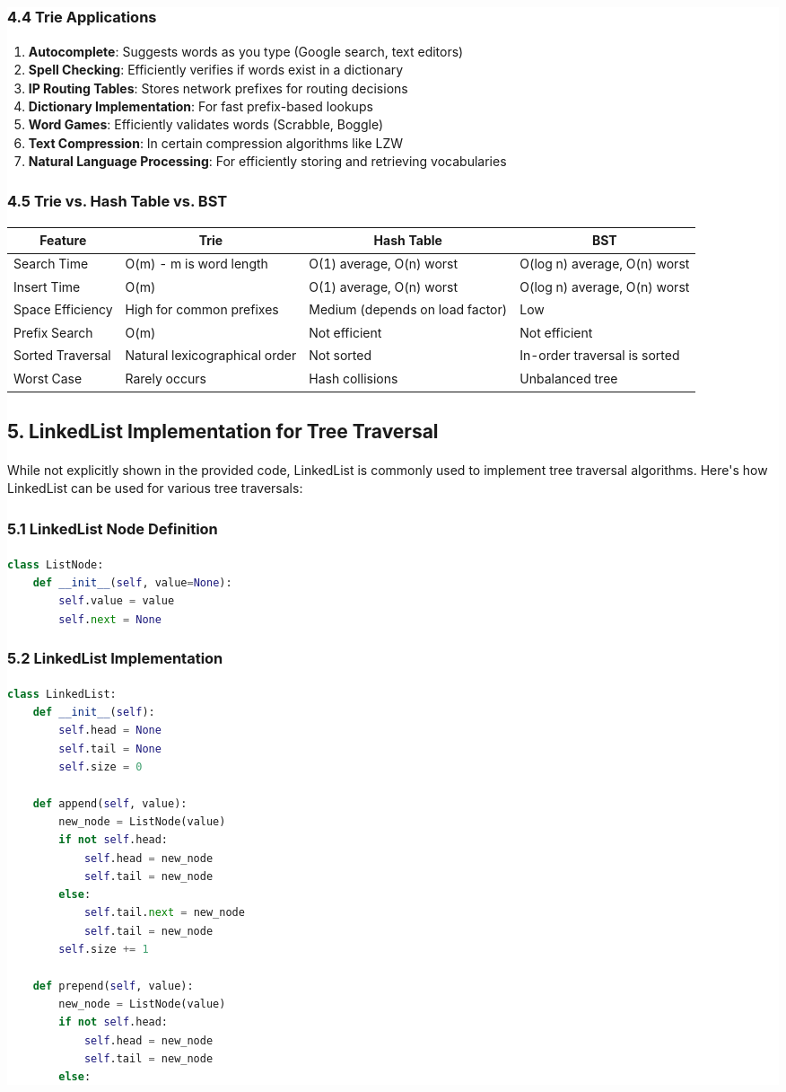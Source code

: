 ### 4.4 Trie Applications

1. **Autocomplete**: Suggests words as you type (Google search, text editors)
2. **Spell Checking**: Efficiently verifies if words exist in a dictionary
3. **IP Routing Tables**: Stores network prefixes for routing decisions
4. **Dictionary Implementation**: For fast prefix-based lookups
5. **Word Games**: Efficiently validates words (Scrabble, Boggle)
6. **Text Compression**: In certain compression algorithms like LZW
7. **Natural Language Processing**: For efficiently storing and retrieving vocabularies

### 4.5 Trie vs. Hash Table vs. BST

| Feature | Trie | Hash Table | BST |
|---------|------|------------|-----|
| Search Time | O(m) - m is word length | O(1) average, O(n) worst | O(log n) average, O(n) worst |
| Insert Time | O(m) | O(1) average, O(n) worst | O(log n) average, O(n) worst |
| Space Efficiency | High for common prefixes | Medium (depends on load factor) | Low |
| Prefix Search | O(m) | Not efficient | Not efficient |
| Sorted Traversal | Natural lexicographical order | Not sorted | In-order traversal is sorted |
| Worst Case | Rarely occurs | Hash collisions | Unbalanced tree |

## 5. LinkedList Implementation for Tree Traversal

While not explicitly shown in the provided code, LinkedList is commonly used to implement tree traversal algorithms. Here's how LinkedList can be used for various tree traversals:

### 5.1 LinkedList Node Definition

```python
class ListNode:
    def __init__(self, value=None):
        self.value = value
        self.next = None
```

### 5.2 LinkedList Implementation

```python
class LinkedList:
    def __init__(self):
        self.head = None
        self.tail = None
        self.size = 0
    
    def append(self, value):
        new_node = ListNode(value)
        if not self.head:
            self.head = new_node
            self.tail = new_node
        else:
            self.tail.next = new_node
            self.tail = new_node
        self.size += 1
    
    def prepend(self, value):
        new_node = ListNode(value)
        if not self.head:
            self.head = new_node
            self.tail = new_node
        else:
```